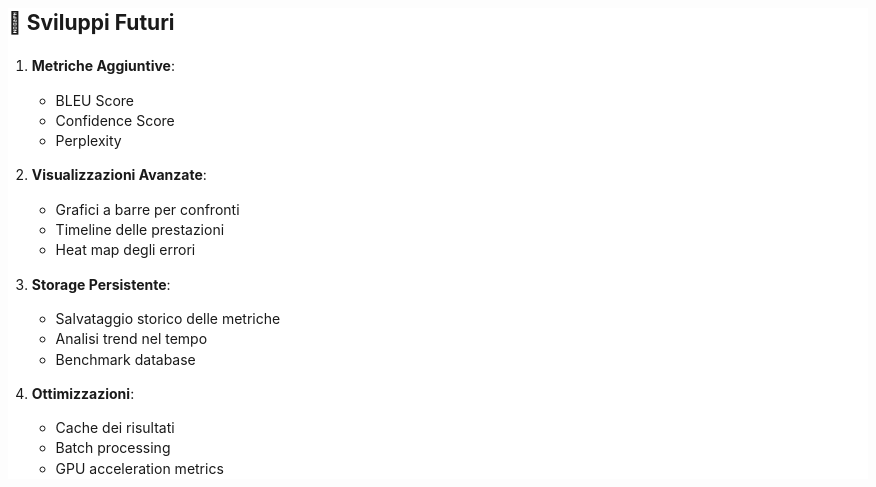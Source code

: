 ## 🔮 Sviluppi Futuri

1. **Metriche Aggiuntive**:
   - BLEU Score
   - Confidence Score
   - Perplexity

2. **Visualizzazioni Avanzate**:
   - Grafici a barre per confronti
   - Timeline delle prestazioni
   - Heat map degli errori

3. **Storage Persistente**:
   - Salvataggio storico delle metriche
   - Analisi trend nel tempo
   - Benchmark database

4. **Ottimizzazioni**:
   - Cache dei risultati
   - Batch processing
   - GPU acceleration metrics